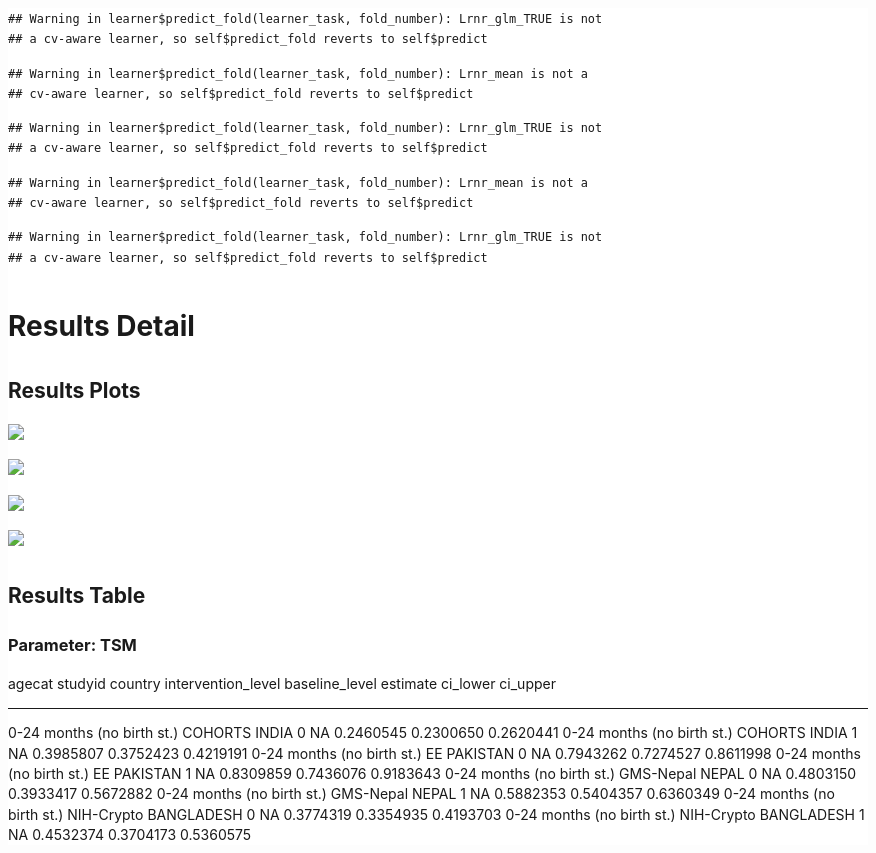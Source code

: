 ```
## Warning in learner$predict_fold(learner_task, fold_number): Lrnr_glm_TRUE is not
## a cv-aware learner, so self$predict_fold reverts to self$predict
```

```
## Warning in learner$predict_fold(learner_task, fold_number): Lrnr_mean is not a
## cv-aware learner, so self$predict_fold reverts to self$predict
```

```
## Warning in learner$predict_fold(learner_task, fold_number): Lrnr_glm_TRUE is not
## a cv-aware learner, so self$predict_fold reverts to self$predict
```

```
## Warning in learner$predict_fold(learner_task, fold_number): Lrnr_mean is not a
## cv-aware learner, so self$predict_fold reverts to self$predict
```

```
## Warning in learner$predict_fold(learner_task, fold_number): Lrnr_glm_TRUE is not
## a cv-aware learner, so self$predict_fold reverts to self$predict
```




# Results Detail

## Results Plots
![](/tmp/1467cfb7-67f7-4b3a-b8c1-a276e8e2b8d3/83c8ff5c-b0c3-48e5-9b44-4f860c285b46/REPORT_files/figure-html/plot_tsm-1.png)

![](/tmp/1467cfb7-67f7-4b3a-b8c1-a276e8e2b8d3/83c8ff5c-b0c3-48e5-9b44-4f860c285b46/REPORT_files/figure-html/plot_rr-1.png)



![](/tmp/1467cfb7-67f7-4b3a-b8c1-a276e8e2b8d3/83c8ff5c-b0c3-48e5-9b44-4f860c285b46/REPORT_files/figure-html/plot_paf-1.png)

![](/tmp/1467cfb7-67f7-4b3a-b8c1-a276e8e2b8d3/83c8ff5c-b0c3-48e5-9b44-4f860c285b46/REPORT_files/figure-html/plot_par-1.png)

## Results Table

### Parameter: TSM


agecat                       studyid          country                        intervention_level   baseline_level     estimate    ci_lower    ci_upper
---------------------------  ---------------  -----------------------------  -------------------  ---------------  ----------  ----------  ----------
0-24 months (no birth st.)   COHORTS          INDIA                          0                    NA                0.2460545   0.2300650   0.2620441
0-24 months (no birth st.)   COHORTS          INDIA                          1                    NA                0.3985807   0.3752423   0.4219191
0-24 months (no birth st.)   EE               PAKISTAN                       0                    NA                0.7943262   0.7274527   0.8611998
0-24 months (no birth st.)   EE               PAKISTAN                       1                    NA                0.8309859   0.7436076   0.9183643
0-24 months (no birth st.)   GMS-Nepal        NEPAL                          0                    NA                0.4803150   0.3933417   0.5672882
0-24 months (no birth st.)   GMS-Nepal        NEPAL                          1                    NA                0.5882353   0.5404357   0.6360349
0-24 months (no birth st.)   NIH-Crypto       BANGLADESH                     0                    NA                0.3774319   0.3354935   0.4193703
0-24 months (no birth st.)   NIH-Crypto       BANGLADESH                     1                    NA                0.4532374   0.3704173   0.5360575